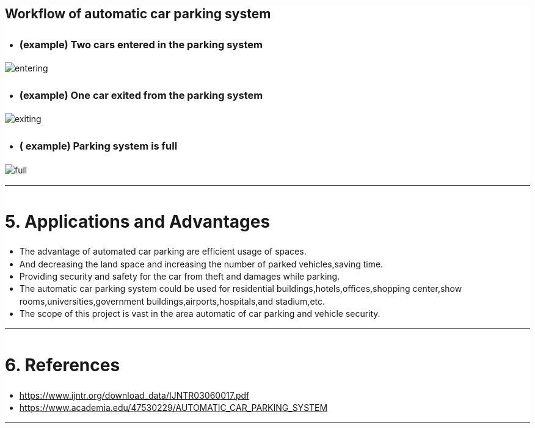 

## Workflow of automatic car parking system

* ### (example) Two cars entered in the parking system

![entering](https://user-images.githubusercontent.com/98831772/156920013-84df4ca3-924f-4b2e-a479-036ab2474640.PNG)

* ###  (example) One car exited from the parking system

![exiting](https://user-images.githubusercontent.com/98831772/156920602-73193335-4a99-458e-a1d7-f48e38cb04be.PNG)



* ### ( example) Parking system is full

![full](https://user-images.githubusercontent.com/98831772/156920662-ba5dec10-00cb-4f6a-9826-1a7bd86bedec.PNG)




     
  
----------------------------------

     
# 5. Applications and Advantages
* The advantage of automated car parking are efficient usage of spaces.
* And decreasing the land space and increasing the number of parked vehicles,saving time.
* Providing security and safety for the car from theft and damages while parking.
* The automatic car parking system could be used for residential buildings,hotels,offices,shopping center,show rooms,universities,government buildings,airports,hospitals,and stadium,etc.
* The scope of this project is vast in the area automatic of car parking and vehicle security. 
---------------------

# 6. References
* https://www.ijntr.org/download_data/IJNTR03060017.pdf
* https://www.academia.edu/47530229/AUTOMATIC_CAR_PARKING_SYSTEM
---------
     


     

  
  
    

